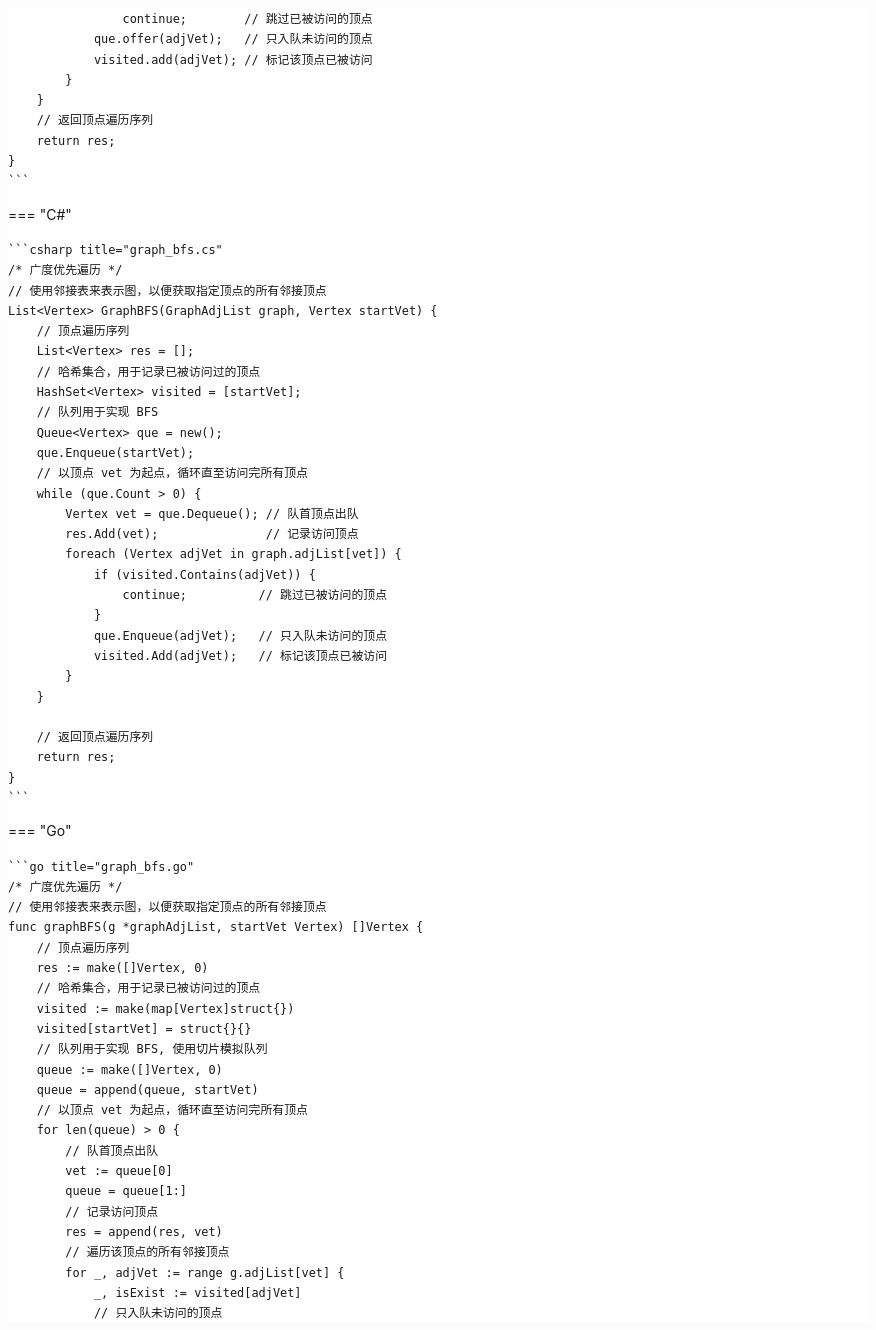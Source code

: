                     continue;        // 跳过已被访问的顶点
                que.offer(adjVet);   // 只入队未访问的顶点
                visited.add(adjVet); // 标记该顶点已被访问
            }
        }
        // 返回顶点遍历序列
        return res;
    }
    ```

=== "C#"

    ```csharp title="graph_bfs.cs"
    /* 广度优先遍历 */
    // 使用邻接表来表示图，以便获取指定顶点的所有邻接顶点
    List<Vertex> GraphBFS(GraphAdjList graph, Vertex startVet) {
        // 顶点遍历序列
        List<Vertex> res = [];
        // 哈希集合，用于记录已被访问过的顶点
        HashSet<Vertex> visited = [startVet];
        // 队列用于实现 BFS
        Queue<Vertex> que = new();
        que.Enqueue(startVet);
        // 以顶点 vet 为起点，循环直至访问完所有顶点
        while (que.Count > 0) {
            Vertex vet = que.Dequeue(); // 队首顶点出队
            res.Add(vet);               // 记录访问顶点
            foreach (Vertex adjVet in graph.adjList[vet]) {
                if (visited.Contains(adjVet)) {
                    continue;          // 跳过已被访问的顶点
                }
                que.Enqueue(adjVet);   // 只入队未访问的顶点
                visited.Add(adjVet);   // 标记该顶点已被访问
            }
        }

        // 返回顶点遍历序列
        return res;
    }
    ```

=== "Go"

    ```go title="graph_bfs.go"
    /* 广度优先遍历 */
    // 使用邻接表来表示图，以便获取指定顶点的所有邻接顶点
    func graphBFS(g *graphAdjList, startVet Vertex) []Vertex {
        // 顶点遍历序列
        res := make([]Vertex, 0)
        // 哈希集合，用于记录已被访问过的顶点
        visited := make(map[Vertex]struct{})
        visited[startVet] = struct{}{}
        // 队列用于实现 BFS, 使用切片模拟队列
        queue := make([]Vertex, 0)
        queue = append(queue, startVet)
        // 以顶点 vet 为起点，循环直至访问完所有顶点
        for len(queue) > 0 {
            // 队首顶点出队
            vet := queue[0]
            queue = queue[1:]
            // 记录访问顶点
            res = append(res, vet)
            // 遍历该顶点的所有邻接顶点
            for _, adjVet := range g.adjList[vet] {
                _, isExist := visited[adjVet]
                // 只入队未访问的顶点